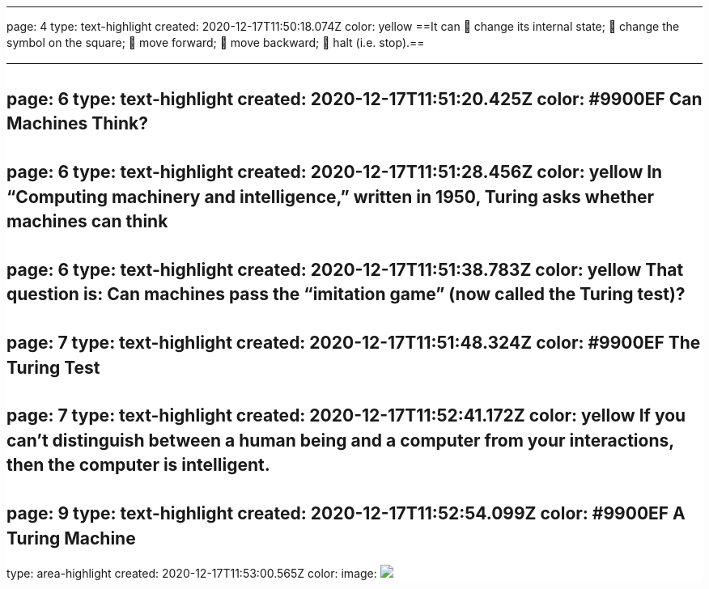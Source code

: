 ----
page: 4
type: text-highlight
created: 2020-12-17T11:50:18.074Z
color: yellow
==It can 
 change its internal state;
 change the symbol on the square; 
 move forward; 
 move backward; 
 halt (i.e. stop).==

----
page: 6
type: text-highlight
created: 2020-12-17T11:51:20.425Z
color: #9900EF
Can Machines Think?
----
page: 6
type: text-highlight
created: 2020-12-17T11:51:28.456Z
color: yellow
In “Computing machinery and intelligence,” written in 1950, Turing asks whether machines can think
----
page: 6
type: text-highlight
created: 2020-12-17T11:51:38.783Z
color: yellow
That question is: Can machines pass the “imitation game” (now called the Turing test)?
----
page: 7
type: text-highlight
created: 2020-12-17T11:51:48.324Z
color: #9900EF
The Turing Test
----
page: 7
type: text-highlight
created: 2020-12-17T11:52:41.172Z
color: yellow
If you can’t distinguish between a human being  and a computer from your interactions, then the computer is intelligent.
----
page: 9
type: text-highlight
created: 2020-12-17T11:52:54.099Z
color: #9900EF
A Turing Machine
----
type: area-highlight
created: 2020-12-17T11:53:00.565Z
color: 
image: ![](https://storage.googleapis.com/polar-32b0f.appspot.com/image/129NVrivfshKKYPrnbuGuJp74LENBkkDY3N1SYy8.png
)
